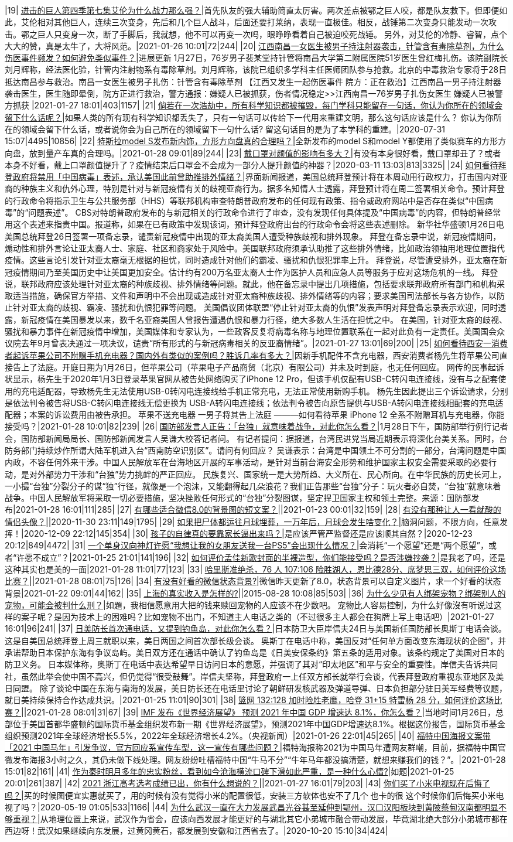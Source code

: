 |19| [进击的巨人第四季第七集艾伦为什么战力那么强？](https://www.zhihu.com/questions/441232166)|首先队友的强大辅助简直太厉害。两次差点被鄂之巨人咬，都是队友救下。但即便如此，艾伦相对其他巨人，连续三次变身，先后和几个巨人战斗，后面还要打莱纳，表现一直极佳。相反，战锤第二次变身只能发动一次攻击。鄂之巨人只变身一次，断了手脚后，我就想，他不可以再变一次吗，眼睁睁看着自己被迫咬死战锤。 另外，对艾伦的冷静、睿智，点个大大的赞，真是太牛了，大将风范。|2021-01-26 10:01|72|244|
|20| [江西南昌一女医生被男子持注射器袭击，针管含有毒除草剂，为什么伤医事件频发？如何避免类似事件？](https://www.zhihu.com/questions/441497981)|进展更新 1月27日，76岁男子裴某堂持针管将南昌大学第二附属医院51岁医生曾红梅扎伤。该院副院长刘月辉称，经法医化验，针管内注射物系有毒除草剂。刘月辉称，该院已组织多学科主任医师团队参与抢救。北京的中毒救治专家将于28日抵达南昌参与救治。南昌一女医生被男子扎伤：针管含有毒除草剂 【江西又发生一起伤医事件 院方：正在救治】江西南昌一男子持注射器袭击医生，医生随即晕倒，院方正进行救治，警方通报：嫌疑人已被抓获，伤者情况稳定>>江西南昌一76岁男子扎伤女医生 嫌疑人已被警方抓获 ​|2021-01-27 18:01|403|1157|
|21| [倘若在一次浩劫中，所有科学知识都被摧毁，每门学科只能留存一句话，你认为你所在的领域会留下什么话呢？](https://www.zhihu.com/questions/411131127)|如果人类的所有现有科学知识都丢失了，只有一句话可以传给下一代用来重建文明，那么这句话应该是什么？ 你认为你所在的领域会留下什么话，或者说你会为自己所在的领域留下一句什么话? 留这句话目的是为了本学科的重建。|2020-07-31 15:07|4495|10856|
|22| [特斯拉model S发布新内饰，方形方向盘真的合理吗？](https://www.zhihu.com/questions/441606052)|全新发布的model S和model Y都使用了类似赛车的方形方向盘，放到量产车真的合理吗。|2021-01-28 09:01|89|244|
|23| [戴口罩对颜值的影响有多大？](https://www.zhihu.com/questions/378541354)|有没有本身很好看，戴口罩却丑了？或者本身不好看，戴上口罩颜值提升了？疫情结束后口罩会不会成为一部分人提升颜值的神器？|2020-03-11 13:03|813|3325|
|24| [如何看待拜登政府将禁用「中国病毒」表述，承认美国此前曾助推排外情绪？](https://www.zhihu.com/questions/441439939)|界面新闻报道，美国总统拜登预计将在本周动用行政权力，打击国内对亚裔的种族主义和仇外心理，特别是针对与新冠疫情有关的歧视亚裔行为。据多名知情人士透露，拜登预计将在周二签署相关命令。预计拜登的行政命令将指示卫生与公共服务部（HHS）等联邦机构审查特朗普政府发布的任何现有政策、指令或政府网站中是否存在类似“中国病毒”的“问题表述”。 CBS对特朗普政府发布的与新冠相关的行政命令进行了审查，没有发现任何具体提及“中国病毒”的内容，但特朗普经常用这个表述来指责中国。报道称，如果在已有政策中发现该词，预计拜登政府出台的行政命令会将这些表述删除。 新华社华盛顿1月26日电美国总统拜登26日签署一项备忘录，谴责新冠疫情中出现的亚太裔美国人遭受种族歧视和排外现象。 拜登在备忘录中说，新冠疫情期间，煽动性和排外言论让亚太裔人士、家庭、社区和商家处于风险中。美国联邦政府须承认助推了这些排外情绪，比如政治领袖用地理位置指代疫情。这些言论引发针对亚太裔毫无根据的担忧，同时造成针对他们的霸凌、骚扰和仇恨犯罪率上升。 拜登说，尽管遭受排外，亚太裔在新冠疫情期间乃至美国历史中让美国更加安全。估计约有200万名亚太裔人士作为医护人员和应急人员等服务于应对这场危机的一线。 拜登说，联邦政府应该处理针对亚太裔的种族歧视、排外情绪等问题。就此，他在备忘录中提出几项措施，包括要求联邦政府所有部门和机构采取适当措施，确保官方举措、文件和声明中不会出现或造成针对亚太裔种族歧视、排外情绪等的内容；要求美国司法部长与各方协作，以防止针对亚太裔的歧视、霸凌、骚扰和仇恨犯罪等问题。 美国倡议团体联盟“停止针对亚太裔的仇恨”发表声明对拜登备忘录表示欢迎，同时透露，新冠疫情在美国暴发以来，数千名亚裔美国人曾报告遭遇仇恨和暴力行径，绝大多数人生活在担忧之中。 在美国，针对亚太裔的歧视、骚扰和暴力事件在新冠疫情中增加，美国媒体和专家认为，一些政客反复将病毒名称与地理位置联系在一起对此负有一定责任。美国国会众议院去年9月曾表决通过一项决议，谴责“所有形式的与新冠病毒相关的反亚裔情绪”。|2021-01-27 13:01|69|200|
|25| [如何看待西安一消费者起诉苹果公司不附赠手机充电器？国内外有类似的案例吗？胜诉几率有多大？](https://www.zhihu.com/questions/441619372)|因新手机配件不含充电器，西安消费者杨先生将苹果公司直接告上了法庭。开庭日期为1月26日，但苹果公司（苹果电子产品商贸（北京）有限公司）并未及时到庭，也无任何回应。 网传的民事起诉状显示，杨先生于2020年1月3日登录苹果官网从被告处网络购买了iPhone 12 Pro，但该手机仅配有USB-C转闪电连接线，没有与之配套使用的充电适配器，导致杨先生无法使用USB-0转闪电连接线给手机正常充电，无法正常使用新购手机。 杨先生因此提出三个诉讼请求，分别是依法判令被告将USB-C转闪电连接线无偿更换为 USB-A转闪电连接线；依法判令被告向原告提供与USB-A转闪电连接线相配套的充电适配器；本案的诉讼费用由被告承担。 苹果不送充电器 一男子将其告上法庭 ———如何看待苹果 iPhone 12 全系不附赠耳机与充电器，你能接受吗？|2021-01-28 10:01|82|239|
|26| [国防部发言人正告：「台独」就意味着战争，对此你怎么看？](https://www.zhihu.com/questions/441675150)|1月28日下午，国防部举行例行记者会，国防部新闻局局长、国防部新闻发言人吴谦大校答记者问。 有记者提问：据报道，台湾民进党当局近期表示将深化台美关系。同时，台防务部门持续炒作所谓大陆军机进入台“西南防空识别区”。请问有何回应？ 吴谦表示：台湾是中国领土不可分割的一部分，台湾问题是中国内政，不容任何外来干涉。中国人民解放军在台海地区开展的军事活动，是针对当前台海安全形势和维护国家主权安全需要采取的必要行动，是对外部势力干涉和“台独”势力挑衅的严正回应。 民族复兴、国家统一是大势所趋、大义所在、民心所向。在中华民族的历史长河上，一小撮“台独”分裂分子的谋“独”行径，就像是一个泡沫，又能翻得起几朵浪花？我们正告那些“台独”分子：玩火者必自焚，“台独”就意味着战争。中国人民解放军将采取一切必要措施，坚决挫败任何形式的“台独”分裂图谋，坚定捍卫国家主权和领土完整。来源：国防部发布|2021-01-28 16:01|111|285|
|27| [有哪些适合微信8.0的背景图的短文案？](https://www.zhihu.com/questions/440715577)||2021-01-23 00:01|32|159|
|28| [有没有那种让人一看就酸的情侣头像？](https://www.zhihu.com/questions/432753689)||2020-11-30 23:11|149|1795|
|29| [如果把尸体都运往月球埋葬，一万年后，月球会发生啥变化？](https://www.zhihu.com/questions/434110772)|脑洞问题，不限方向，任意发挥！|2020-12-09 22:12|145|354|
|30| [孩子的自律真的要靠家长逼出来吗？](https://www.zhihu.com/questions/436192830)|是应该严管严监督还是应该顺其自然？|2020-12-23 20:12|849|4472|
|31| [一个单身汉向神灯许愿“我想让我的女朋友送我一台PS5”会出现什么情况？](https://www.zhihu.com/questions/441177338)|会消耗“一个愿望”还是“两个愿望”，或者“许愿不成立”？|2021-01-25 21:01|141|196|
|32| [如何评价孟佳新歌封面的半裸造型，你们能接受吗？是否涉嫌抄袭？](https://www.zhihu.com/questions/441630051)|是我老了吗，还是这种其实也是美的一面|2021-01-28 11:01|77|123|
|33| [哈里斯准绝杀，76 人 107:106 险胜湖人，恩比德28分、席梦思三双，如何评价这场比赛？](https://www.zhihu.com/questions/441602169)||2021-01-28 08:01|75|126|
|34| [有没有好看的微信状态背景?](https://www.zhihu.com/questions/440575764)|微信昨天更新了8.0，状态背景可以自定义图片，求一个好看的状态背景|2021-01-22 09:01|44|162|
|35| [上海的真实收入是怎样的?](https://www.zhihu.com/questions/35101882)||2015-08-28 10:08|85|503|
|36| [为什么少见有人绑架宠物？绑架别人的宠物，可能会被判什么刑？](https://www.zhihu.com/questions/441470212)|如題，我相信愿意用大把的钱来赎回宠物的人应该不在少数吧。 宠物比人容易控制，为什么好像沒有听说过这样的案子呢？是因为技术上的困难吗？比如宠物不出门，不知道主人电话之类的（不过很多主人都会在狗牌上写上电话吧）|2021-01-27 16:01|96|241|
|37| [日美防长首次通电话，又提到钓鱼岛，对此你怎么看？](https://www.zhihu.com/questions/441079662)|日本防卫大臣岸信夫24日与美国新任国防部长奥斯丁电话会谈。这是自美国总统拜登上周三就职以来，美日两国之间首次部长级会谈。 奥斯丁在电话中称，美国反对“任何单方面改变东海现状的企图”，并承诺帮助日本保护东海有争议岛屿。美日双方还在通话中确认了钓鱼岛是《日美安保条约》第五条的适用对象。该条约规定了美国对日本的防卫义务。 日本媒体称，奥斯丁在电话中表达希望早日访问日本的意愿，并强调了其对“印太地区”和平与安全的重要性。岸信夫告诉共同社，虽然此举会使中国不高兴，但仍觉得“很受鼓舞”。岸信夫坚称，拜登政府一上任双方部长就举行会谈，代表拜登政府重视东亚地区及美日同盟。 除了谈论中国在东海与南海的发展，美日防长还在电话里讨论了朝鲜研发核武器及弹道导弹、日本负担部分驻日美军经费等议题，就日美持续保持合作达成共识。|2021-01-25 11:01|90|301|
|38| [篮网 132:128 加时险胜老鹰，哈登 31+15 特雷杨 28 分，如何评价这场比赛？](https://www.zhihu.com/questions/441600846)||2021-01-28 08:01|31|67|
|39| [IMF 发布《世界经济展望》 预测 2021 年中国 GDP 增速达 8.1%，你怎么看？](https://www.zhihu.com/questions/441353988)|当地时间1月26日，总部位于美国首都华盛顿的国际货币基金组织发布新一期《世界经济展望》，预测2021年中国GDP增速达8.1%。根据这份报告，国际货币基金组织预测2021年全球经济增长5.5%，2022年全球经济增长4.2%。（央视新闻）|2021-01-26 22:01|45|265|
|40| [福特中国海报文案带「2021 中国马年」引发争议，官方回应系宣传车型，这一宣传有哪些问题？](https://www.zhihu.com/questions/441665170)|福特海报称2021为中国马年遭网友群嘲，目前，据福特中国官微发布海报3小时之久，其仍未做下线处理。网友纷纷吐槽福特中国“牛马不分”“牛年马年都没搞清楚，就想来赚我们的钱？”。|2021-01-28 15:01|82|161|
|41| [作为秦时明月多年的忠实粉丝，看到如今沧海横流口碑下滑如此严重，是一种什么心情?](https://www.zhihu.com/questions/441161094)|如题|2021-01-25 20:01|261|387|
|42| [2021 浙江高考选考成绩已出，你有什么想说的？](https://www.zhihu.com/questions/441471764)||2021-01-27 16:01|79|203|
|43| [你们买了小米电视现在后悔了吗？](https://www.zhihu.com/questions/395770084)|买的时候图便宜实惠就买了，用的时候有没有觉得小米的配置很低，安装三方软体也安不了几个 也卡的很 这个时候你们后悔买小米电视了吗？|2020-05-19 01:05|533|1166|
|44| [为什么武汉一直在大力发展武昌光谷甚至延伸到鄂州，汉口汉阳板块到黄陂蔡甸汉南都明显不够重视？](https://www.zhihu.com/questions/426531315)|从地理位置上来说，武汉作为省会，应该向西发展才能更好的与湖北其它小弟城市融合带动发展，毕竟湖北绝大部分小弟城市都在西边呀！武汉如果继续向东发展，过黄冈黄石，都发展到安徽和江西省去了。|2020-10-20 15:10|34|424|